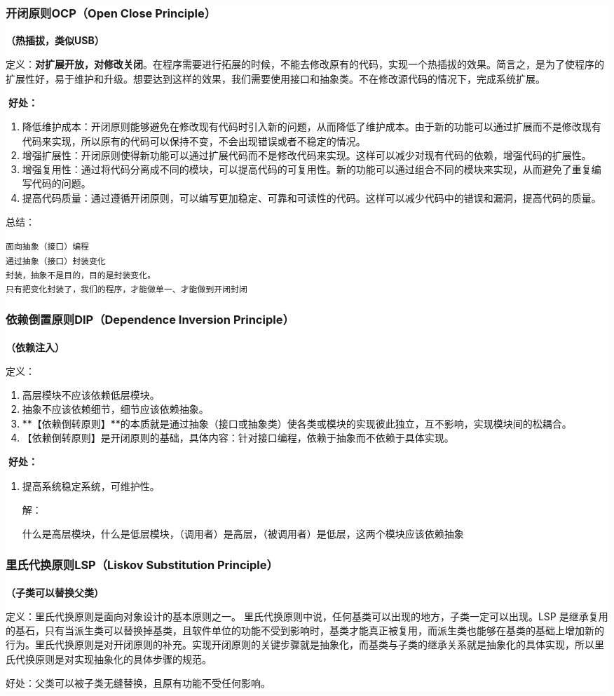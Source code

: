 ### 开闭原则OCP（Open Close Principle）

**（热插拔，类似USB）**

定义：**对扩展开放，对修改关闭**。在程序需要进行拓展的时候，不能去修改原有的代码，实现一个热插拔的效果。简言之，是为了使程序的扩展性好，易于维护和升级。想要达到这样的效果，我们需要使用接口和抽象类。不在修改源代码的情况下，完成系统扩展。

​    **好处：**

1. 降低维护成本：开闭原则能够避免在修改现有代码时引入新的问题，从而降低了维护成本。由于新的功能可以通过扩展而不是修改现有代码来实现，所以原有的代码可以保持不变，不会出现错误或者不稳定的情况。
2. 增强扩展性：开闭原则使得新功能可以通过扩展代码而不是修改代码来实现。这样可以减少对现有代码的依赖，增强代码的扩展性。
3. 增强复用性：通过将代码分离成不同的模块，可以提高代码的可复用性。新的功能可以通过组合不同的模块来实现，从而避免了重复编写代码的问题。
4. 提高代码质量：通过遵循开闭原则，可以编写更加稳定、可靠和可读性的代码。这样可以减少代码中的错误和漏洞，提高代码的质量。

总结：

```
面向抽象（接口）编程
通过抽象（接口）封装变化
封装，抽象不是目的，目的是封装变化。
只有把变化封装了，我们的程序，才能做单一、才能做到开闭封闭
```

### **依赖倒置原则DIP（Dependence Inversion Principle）**

**（依赖注入）**

定义：

1. 高层模块不应该依赖低层模块。
2. 抽象不应该依赖细节，细节应该依赖抽象。
3. **【依赖倒转原则】**的本质就是通过抽象（接口或抽象类）使各类或模块的实现彼此独立，互不影响，实现模块间的松耦合。
4. 【依赖倒转原则】是开闭原则的基础，具体内容：针对接口编程，依赖于抽象而不依赖于具体实现。

​    **好处：**

1. 提高系统稳定系统，可维护性。

   解：

   什么是高层模块，什么是低层模块，（调用者）是高层，（被调用者）是低层，这两个模块应该依赖抽象

### **里氏代换原则LSP（Liskov Substitution Principle）**

**（子类可以替换父类）**

定义：里氏代换原则是面向对象设计的基本原则之一。 里氏代换原则中说，任何基类可以出现的地方，子类一定可以出现。LSP 是继承复用的基石，只有当派生类可以替换掉基类，且软件单位的功能不受到影响时，基类才能真正被复用，而派生类也能够在基类的基础上增加新的行为。里氏代换原则是对开闭原则的补充。实现开闭原则的关键步骤就是抽象化，而基类与子类的继承关系就是抽象化的具体实现，所以里氏代换原则是对实现抽象化的具体步骤的规范。

好处：父类可以被子类无缝替换，且原有功能不受任何影响。
